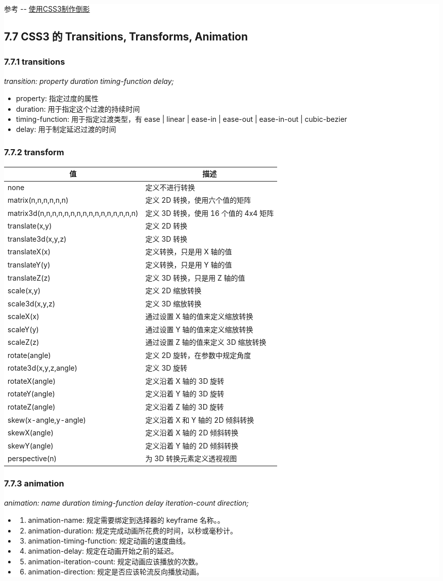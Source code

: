 参考 -- [使用CSS3制作倒影](https://www.w3cplus.com/css3/css3-box-reflect.html)

## 7.7 CSS3 的 Transitions, Transforms, Animation
### 7.7.1 transitions
*transition: property duration timing-function delay;*
+ property: 指定过度的属性
+ duration: 用于指定这个过渡的持续时间
+ timing-function: 用于指定过渡类型，有 ease | linear | ease-in | ease-out | ease-in-out | cubic-bezier
+ delay: 用于制定延迟过渡的时间

### 7.7.2 transform
值|描述|
---|---|
none|定义不进行转换|
matrix(n,n,n,n,n,n)|定义 2D 转换，使用六个值的矩阵|
matrix3d(n,n,n,n,n,n,n,n,n,n,n,n,n,n,n,n)|定义 3D 转换，使用 16 个值的 4x4 矩阵|	
translate(x,y)|定义 2D 转换|
translate3d(x,y,z)|定义 3D 转换|	
translateX(x)|定义转换，只是用 X 轴的值|
translateY(y)|定义转换，只是用 Y 轴的值|
translateZ(z)|定义 3D 转换，只是用 Z 轴的值|	
scale(x,y)|定义 2D 缩放转换|
scale3d(x,y,z)|定义 3D 缩放转换|	
scaleX(x)|通过设置 X 轴的值来定义缩放转换|
scaleY(y)|通过设置 Y 轴的值来定义缩放转换|
scaleZ(z)|通过设置 Z 轴的值来定义 3D 缩放转换|	
rotate(angle)|定义 2D 旋转，在参数中规定角度|
rotate3d(x,y,z,angle)|定义 3D 旋转|
rotateX(angle)|定义沿着 X 轴的 3D 旋转|
rotateY(angle)|定义沿着 Y 轴的 3D 旋转|
rotateZ(angle)|定义沿着 Z 轴的 3D 旋转|
skew(x-angle,y-angle)|定义沿着 X 和 Y 轴的 2D 倾斜转换|
skewX(angle)|定义沿着 X 轴的 2D 倾斜转换|
skewY(angle)|定义沿着 Y 轴的 2D 倾斜转换|
perspective(n)|为 3D 转换元素定义透视视图|

### 7.7.3 animation
*animation: name duration timing-function delay iteration-count direction;*
+ 1. animation-name: 规定需要绑定到选择器的 keyframe 名称。。
+ 2. animation-duration: 规定完成动画所花费的时间，以秒或毫秒计。
+ 3. animation-timing-function: 规定动画的速度曲线。
+ 4. animation-delay: 规定在动画开始之前的延迟。
+ 5. animation-iteration-count: 规定动画应该播放的次数。
+ 6. animation-direction: 规定是否应该轮流反向播放动画。